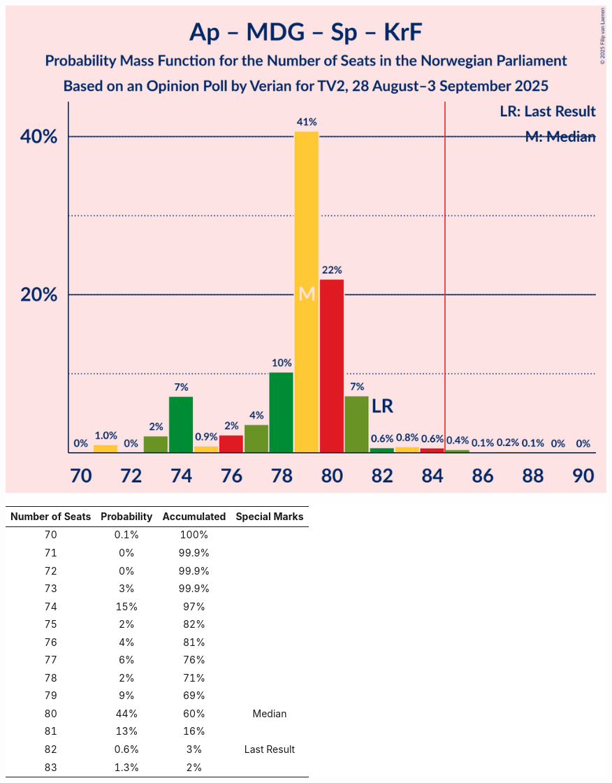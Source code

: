 ![Graph with seats probability mass function not yet produced](2025-09-03-Verian-coalitions-seats-pmf-ap–mdg–sp–krf.png "Seats Probability Mass Function")

| Number of Seats | Probability | Accumulated | Special Marks |
|:---------------:|:-----------:|:-----------:|:-------------:|
| 70 | 0.1% | 100% |  |
| 71 | 0% | 99.9% |  |
| 72 | 0% | 99.9% |  |
| 73 | 3% | 99.9% |  |
| 74 | 15% | 97% |  |
| 75 | 2% | 82% |  |
| 76 | 4% | 81% |  |
| 77 | 6% | 76% |  |
| 78 | 2% | 71% |  |
| 79 | 9% | 69% |  |
| 80 | 44% | 60% | Median |
| 81 | 13% | 16% |  |
| 82 | 0.6% | 3% | Last Result |
| 83 | 1.3% | 2% |  |